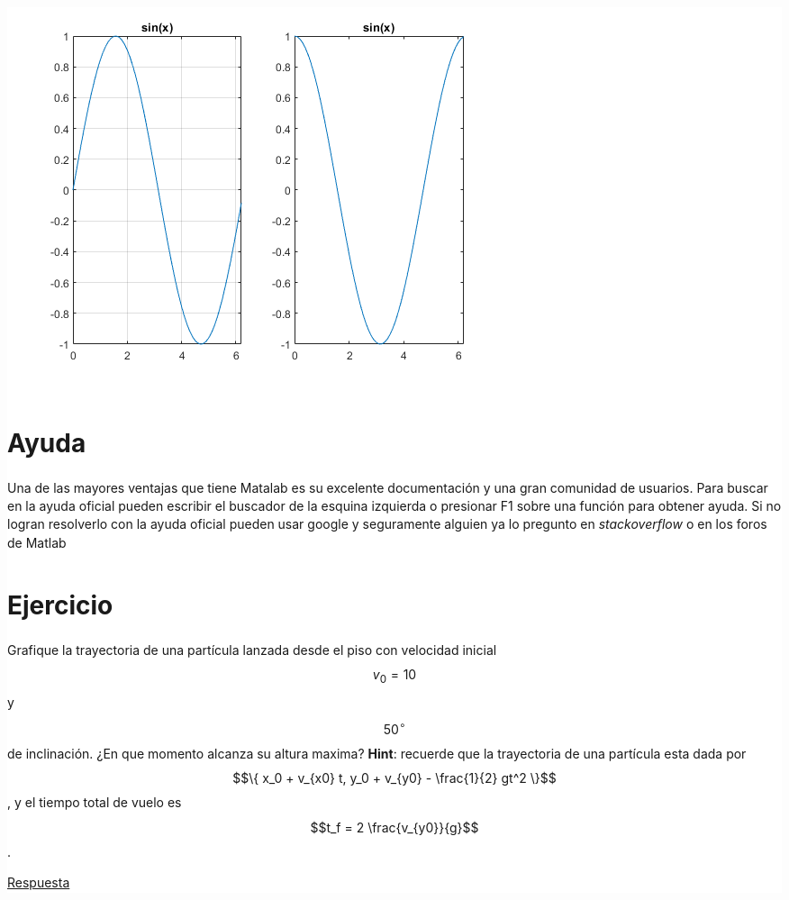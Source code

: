 ![fig 2](../assets/posts/intro-matlab/fig2.png)

# Ayuda

Una de las mayores ventajas que tiene Matalab es su excelente documentación y
una gran comunidad de usuarios. Para buscar en la ayuda oficial pueden escribir
el buscador de la esquina izquierda o presionar F1 sobre una función para
obtener ayuda. Si no logran resolverlo con la ayuda oficial pueden usar google
y seguramente alguien ya lo pregunto en *stackoverflow* o en los foros de Matlab

# Ejercicio

Grafique la trayectoria de una partícula lanzada desde el piso con velocidad
inicial $$v_0 = 10$$ y $$50^{\circ}$$ de inclinación. ¿En que momento alcanza
su altura maxima? **Hint**: recuerde que la trayectoria de una partícula esta
dada por $$\{ x_0 + v_{x0} t, y_0 + v_{y0} - \frac{1}{2} gt^2 \}$$, y el tiempo
total de vuelo es $$t_f = 2 \frac{v_{y0}}{g}$$.

[Respuesta](../assets/posts/intro-matlab/respuesta.m)
